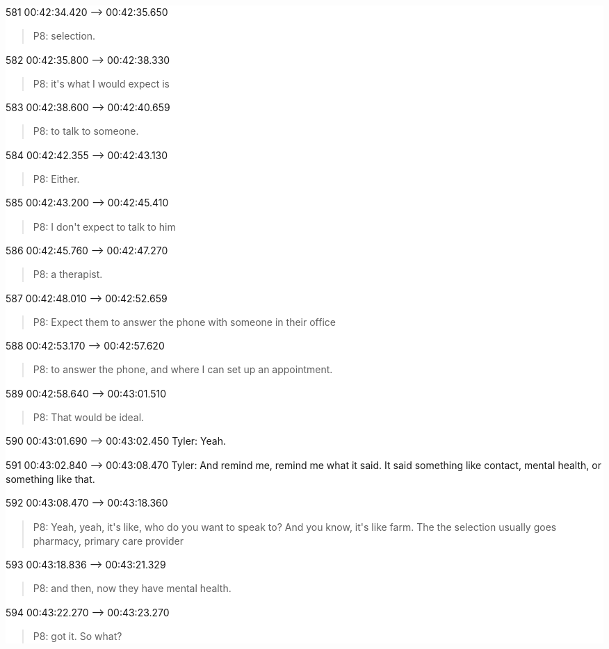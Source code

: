 581
00:42:34.420 --> 00:42:35.650
> P8: selection.

582
00:42:35.800 --> 00:42:38.330
> P8: it's what I would expect is

583
00:42:38.600 --> 00:42:40.659
> P8: to talk to someone.

584
00:42:42.355 --> 00:42:43.130
> P8: Either.

585
00:42:43.200 --> 00:42:45.410
> P8: I don't expect to talk to him

586
00:42:45.760 --> 00:42:47.270
> P8: a therapist.

587
00:42:48.010 --> 00:42:52.659
> P8: Expect them to answer the phone with someone in their office

588
00:42:53.170 --> 00:42:57.620
> P8: to answer the phone, and where I can set up an appointment.

589
00:42:58.640 --> 00:43:01.510
> P8: That would be ideal.

590
00:43:01.690 --> 00:43:02.450
Tyler: Yeah.

591
00:43:02.840 --> 00:43:08.470
Tyler: And remind me, remind me what it said. It said something like contact, mental health, or something like that.

592
00:43:08.470 --> 00:43:18.360
> P8: Yeah, yeah, it's like, who do you want to speak to? And you know, it's like farm. The the selection usually goes pharmacy, primary care provider

593
00:43:18.836 --> 00:43:21.329
> P8: and then, now they have mental health.

594
00:43:22.270 --> 00:43:23.270
> P8: got it. So what?
